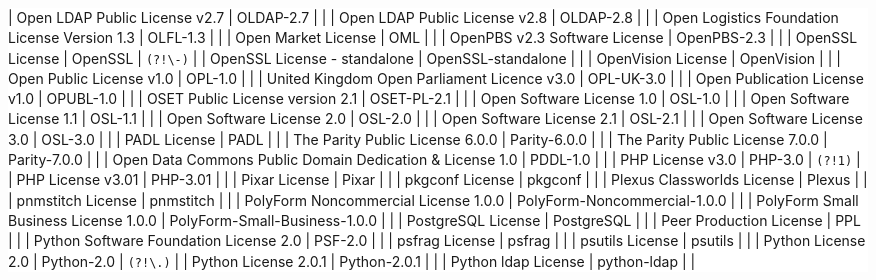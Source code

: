 | Open LDAP Public License v2.7 | OLDAP-2.7 | |
| Open LDAP Public License v2.8 | OLDAP-2.8 | |
| Open Logistics Foundation License Version 1.3 | OLFL-1.3 | |
| Open Market License | OML | |
| OpenPBS v2.3 Software License | OpenPBS-2.3 | |
| OpenSSL License | OpenSSL | `(?!\-)` |
| OpenSSL License - standalone | OpenSSL-standalone | |
| OpenVision License | OpenVision | |
| Open Public License v1.0 | OPL-1.0 | |
| United Kingdom Open Parliament Licence v3.0 | OPL-UK-3.0 | |
| Open Publication License v1.0 | OPUBL-1.0 | |
| OSET Public License version 2.1 | OSET-PL-2.1 | |
| Open Software License 1.0 | OSL-1.0 | |
| Open Software License 1.1 | OSL-1.1 | |
| Open Software License 2.0 | OSL-2.0 | |
| Open Software License 2.1 | OSL-2.1 | |
| Open Software License 3.0 | OSL-3.0 | |
| PADL License | PADL | |
| The Parity Public License 6.0.0 | Parity-6.0.0 | |
| The Parity Public License 7.0.0 | Parity-7.0.0 | |
| Open Data Commons Public Domain Dedication & License 1.0 | PDDL-1.0 | |
| PHP License v3.0 | PHP-3.0 | `(?!1)` |
| PHP License v3.01 | PHP-3.01 | |
| Pixar License | Pixar | |
| pkgconf License | pkgconf | |
| Plexus Classworlds License | Plexus | |
| pnmstitch License | pnmstitch | |
| PolyForm Noncommercial License 1.0.0 | PolyForm-Noncommercial-1.0.0 | |
| PolyForm Small Business License 1.0.0 | PolyForm-Small-Business-1.0.0 | |
| PostgreSQL License | PostgreSQL | |
| Peer Production License | PPL | |
| Python Software Foundation License 2.0 | PSF-2.0 | |
| psfrag License | psfrag | |
| psutils License | psutils | |
| Python License 2.0 | Python-2.0 | `(?!\.)` |
| Python License 2.0.1 | Python-2.0.1 | |
| Python ldap License | python-ldap | |